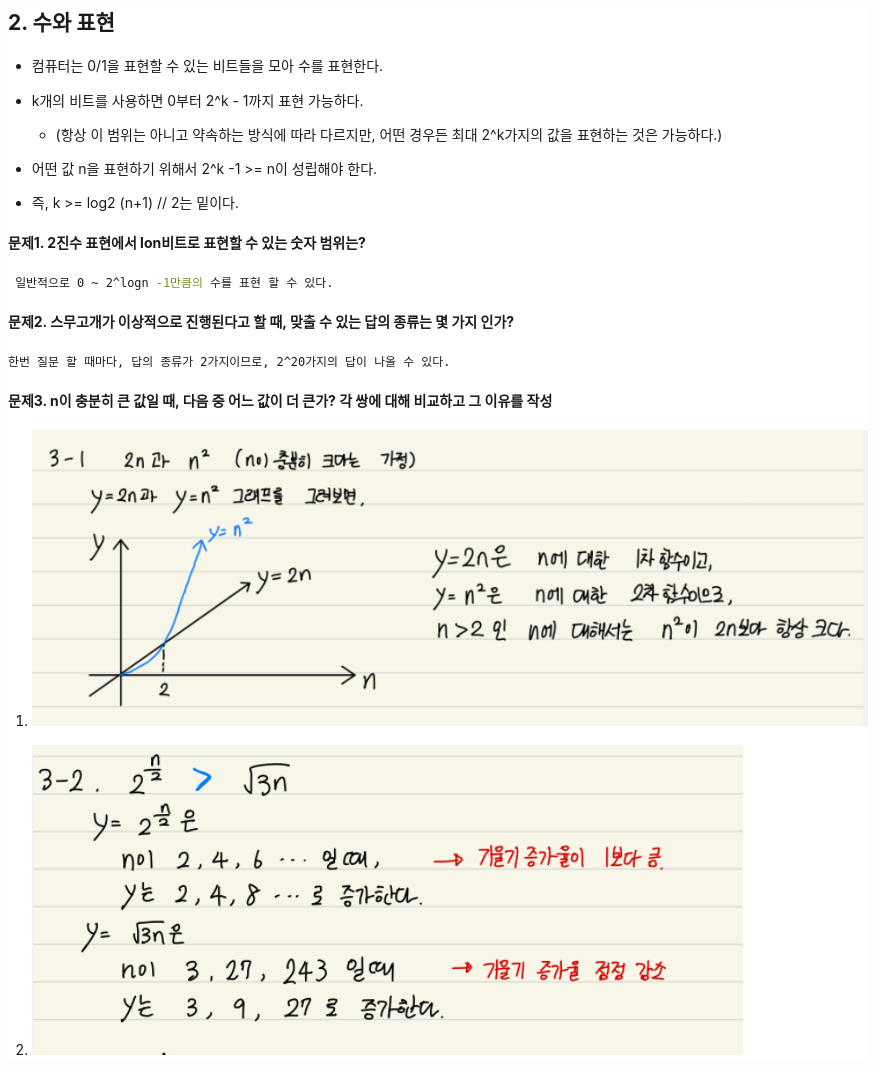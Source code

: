 

## 2. 수와 표현

- 컴퓨터는 0/1을 표현할 수 있는 비트들을 모아 수를 표현한다.

- k개의 비트를 사용하면 0부터 2^k - 1까지 표현 가능하다.
  - (항상 이 범위는 아니고 약속하는 방식에 따라 다르지만, 어떤 경우든 최대 2^k가지의 값을 표현하는 것은 가능하다.)

- 어떤 값 n을 표현하기 위해서 2^k -1 >= n이 성립해야 한다.

- 즉, k >= log2 (n+1) // 2는 밑이다.



#### 문제1. 2진수 표현에서 lon비트로 표현할 수 있는 숫자 범위는?

```sh
 일반적으로 0 ~ 2^logn -1만큼의 수를 표현 할 수 있다.
```



#### 문제2. 스무고개가 이상적으로 진행된다고 할 때, 맞출 수 있는 답의 종류는 몇 가지 인가?

```sh
한번 질문 할 때마다, 답의 종류가 2가지이므로, 2^20가지의 답이 나올 수 있다.
```



#### 문제3. n이 충분히 큰 값일 때, 다음 중 어느 값이 더 큰가? 각 쌍에 대해 비교하고 그 이유를 작성

1. ![image-20201021143100847](1021_Algorithm_컴퓨팅사고력.assets/image-20201021143100847.png)



2. ![image-20201021143127278](1021_Algorithm_컴퓨팅사고력.assets/image-20201021143127278.png)
